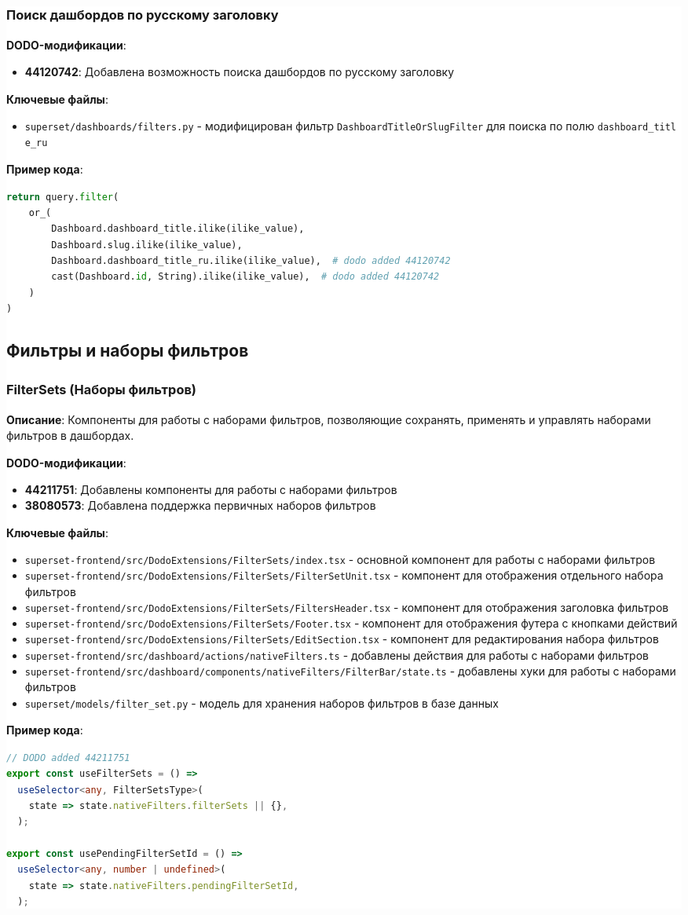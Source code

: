 ### Поиск дашбордов по русскому заголовку

**DODO-модификации**:
- **44120742**: Добавлена возможность поиска дашбордов по русскому заголовку

**Ключевые файлы**:
- `superset/dashboards/filters.py` - модифицирован фильтр `DashboardTitleOrSlugFilter` для поиска по полю `dashboard_title_ru`

**Пример кода**:
```python
return query.filter(
    or_(
        Dashboard.dashboard_title.ilike(ilike_value),
        Dashboard.slug.ilike(ilike_value),
        Dashboard.dashboard_title_ru.ilike(ilike_value),  # dodo added 44120742
        cast(Dashboard.id, String).ilike(ilike_value),  # dodo added 44120742
    )
)
```

## Фильтры и наборы фильтров

### FilterSets (Наборы фильтров)

**Описание**: Компоненты для работы с наборами фильтров, позволяющие сохранять, применять и управлять наборами фильтров в дашбордах.

**DODO-модификации**:
- **44211751**: Добавлены компоненты для работы с наборами фильтров
- **38080573**: Добавлена поддержка первичных наборов фильтров

**Ключевые файлы**:
- `superset-frontend/src/DodoExtensions/FilterSets/index.tsx` - основной компонент для работы с наборами фильтров
- `superset-frontend/src/DodoExtensions/FilterSets/FilterSetUnit.tsx` - компонент для отображения отдельного набора фильтров
- `superset-frontend/src/DodoExtensions/FilterSets/FiltersHeader.tsx` - компонент для отображения заголовка фильтров
- `superset-frontend/src/DodoExtensions/FilterSets/Footer.tsx` - компонент для отображения футера с кнопками действий
- `superset-frontend/src/DodoExtensions/FilterSets/EditSection.tsx` - компонент для редактирования набора фильтров
- `superset-frontend/src/dashboard/actions/nativeFilters.ts` - добавлены действия для работы с наборами фильтров
- `superset-frontend/src/dashboard/components/nativeFilters/FilterBar/state.ts` - добавлены хуки для работы с наборами фильтров
- `superset/models/filter_set.py` - модель для хранения наборов фильтров в базе данных

**Пример кода**:
```typescript
// DODO added 44211751
export const useFilterSets = () =>
  useSelector<any, FilterSetsType>(
    state => state.nativeFilters.filterSets || {},
  );

export const usePendingFilterSetId = () =>
  useSelector<any, number | undefined>(
    state => state.nativeFilters.pendingFilterSetId,
  );
```
